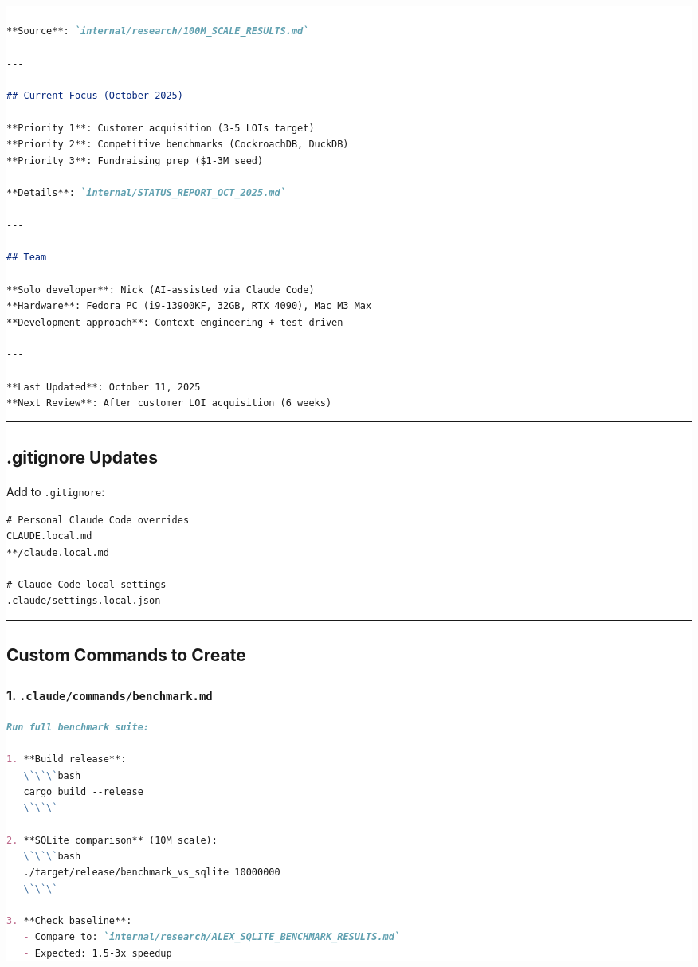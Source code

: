 ```markdown

**Source**: `internal/research/100M_SCALE_RESULTS.md`

---

## Current Focus (October 2025)

**Priority 1**: Customer acquisition (3-5 LOIs target)
**Priority 2**: Competitive benchmarks (CockroachDB, DuckDB)
**Priority 3**: Fundraising prep ($1-3M seed)

**Details**: `internal/STATUS_REPORT_OCT_2025.md`

---

## Team

**Solo developer**: Nick (AI-assisted via Claude Code)
**Hardware**: Fedora PC (i9-13900KF, 32GB, RTX 4090), Mac M3 Max
**Development approach**: Context engineering + test-driven

---

**Last Updated**: October 11, 2025
**Next Review**: After customer LOI acquisition (6 weeks)
```

---

## .gitignore Updates

Add to `.gitignore`:
```gitignore
# Personal Claude Code overrides
CLAUDE.local.md
**/claude.local.md

# Claude Code local settings
.claude/settings.local.json
```

---

## Custom Commands to Create

### 1. `.claude/commands/benchmark.md`

```markdown
Run full benchmark suite:

1. **Build release**:
   \`\`\`bash
   cargo build --release
   \`\`\`

2. **SQLite comparison** (10M scale):
   \`\`\`bash
   ./target/release/benchmark_vs_sqlite 10000000
   \`\`\`

3. **Check baseline**:
   - Compare to: `internal/research/ALEX_SQLITE_BENCHMARK_RESULTS.md`
   - Expected: 1.5-3x speedup
```